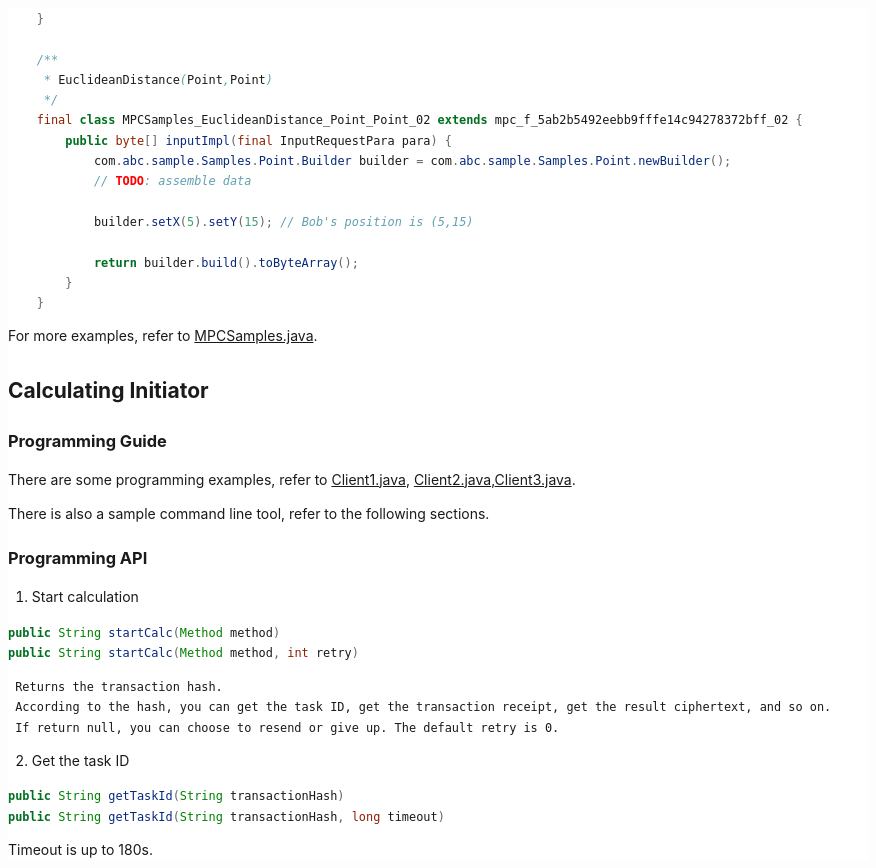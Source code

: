 ```java
    }

    /**
     * EuclideanDistance(Point,Point)
     */
    final class MPCSamples_EuclideanDistance_Point_Point_02 extends mpc_f_5ab2b5492eebb9fffe14c94278372bff_02 {
        public byte[] inputImpl(final InputRequestPara para) {
            com.abc.sample.Samples.Point.Builder builder = com.abc.sample.Samples.Point.newBuilder();
            // TODO: assemble data

            builder.setX(5).setY(15); // Bob's position is (5,15)

            return builder.build().toByteArray();
        }
    }
```
For more examples, refer to [MPCSamples.java](../../samples/mpc-data-sdk-client/src/main/java/net/platon/vm/mpc/MPCSamples.java).


## Calculating Initiator

### Programming Guide

There are some programming examples, refer to [Client1.java](../../samples/mpc-proxy-sdk-client/src/main/java/client/Client1.java), [Client2.java](../../samples/mpc-proxy-sdk-client/src/main/java/client/Client2.java),[Client3.java](../../samples/mpc-proxy-sdk-client/src/main/java/client/Client3.java).

There is also a sample command line tool, refer to the following sections.


### Programming API

1. Start calculation
```java
public String startCalc(Method method)
public String startCalc(Method method, int retry)
```

     Returns the transaction hash.
     According to the hash, you can get the task ID, get the transaction receipt, get the result ciphertext, and so on.
     If return null, you can choose to resend or give up. The default retry is 0.

2. Get the task ID
```java
public String getTaskId(String transactionHash)
public String getTaskId(String transactionHash, long timeout)
```

   Timeout is up to 180s.
